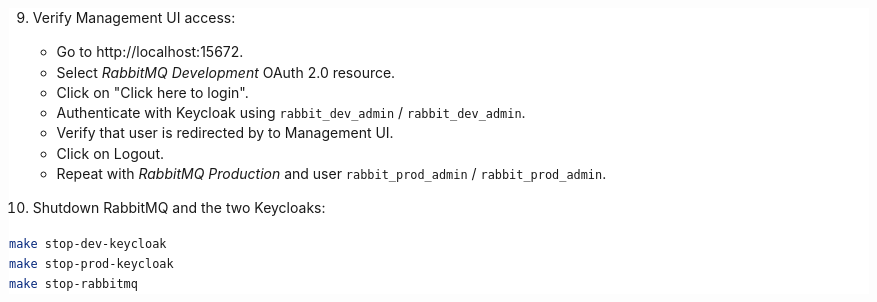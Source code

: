 9. Verify Management UI access:

	- Go to http://localhost:15672.
	- Select *RabbitMQ Development* OAuth 2.0 resource.
	- Click on "Click here to login".
	- Authenticate with Keycloak using `rabbit_dev_admin` / `rabbit_dev_admin`.
	- Verify that user is redirected by to Management UI.
	- Click on Logout.
	- Repeat with *RabbitMQ Production* and user `rabbit_prod_admin` / `rabbit_prod_admin`.

10. Shutdown RabbitMQ and the two Keycloaks:
```bash
make stop-dev-keycloak
make stop-prod-keycloak
make stop-rabbitmq
```
